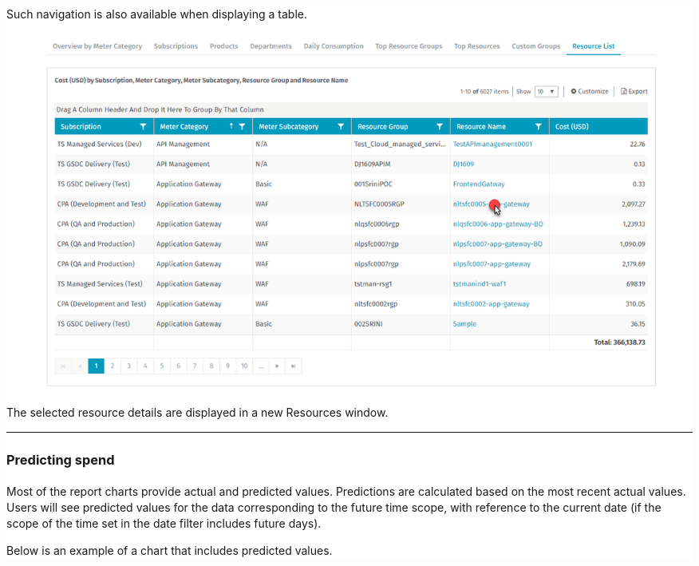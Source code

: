 Such navigation is also available when displaying a table.

<figure><img src="../../../.gitbook/assets/image (53) (1) (1).png" alt=""><figcaption></figcaption></figure>

The selected resource details are displayed in a new Resources window.

***

### Predicting spend

Most of the report charts provide actual and predicted values. Predictions are calculated based on the most recent actual values. Users will see predicted values for the data corresponding to the future time scope, with reference to the current date (if the scope of the time set in the date filter includes future days).

Below is an example of a chart that includes predicted values.&#x20;
